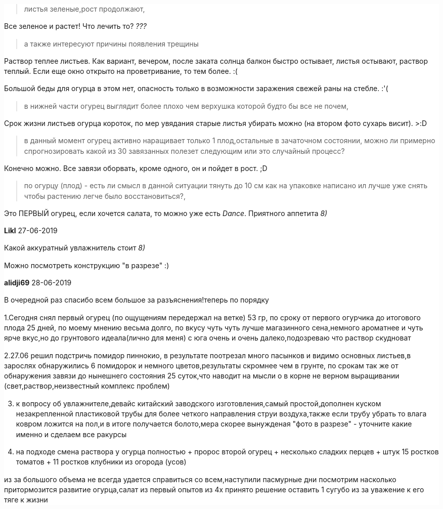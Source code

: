 > листья зеленые,рост продолжают,

Все зеленое и растет! Что лечить то? *???*

> а также интересуют причины появления трещины

Раствор теплее листьев. Как вариант, вечером, после заката солнца балкон быстро остывает, листья остывают, раствор теплый. Если еще окно открыто на проветривание, то тем более. :(

Большой беды для огурца в этом нет, опасность только в возможности заражения свежей раны на стебле. :&#039;(

> в нижней части огурец выглядит более плохо чем верхушка которой будто бы все не почем, 

Срок жизни листьев огурца короток, по мер увядания старые листья убирать можно (на втором фото сухарь висит). &gt;:D

> в данный момент огурец активно наращивает только 1 плод,остальные в зачаточном состоянии, можно ли примерно спрогнозировать какой из 30 завязанных полезет следующим или это случайный процесс?

Конечно можно. Все завязи оборвать, кроме одного, он и пойдет в рост. ;D

> по огурцу (плод) - есть ли смысл в данной ситуации тянуть до 10 см как на упаковке написано ил лучше уже снять чтобы растению легче было восстановиться?,

Это ПЕРВЫЙ огурец, если хочется салата, то можно уже есть *Dance*. Приятного аппетита *8)*


**Likl** 27-06-2019

Какой аккуратный увлажнитель стоит *8)*

Можно посмотреть конструкцию "в разрезе" :)


**alidji69** 28-06-2019

В очередной раз спасибо всем большое за разъяснения!теперь по порядку

1.Сегодня снял первый огурец (по ощущениям передержал на ветке) 53 гр, по сроку от первого огурчика до итогового плода 25 дней, по моему мнению весьма долго, по вкусу чуть чуть лучше магазинного сена,немного ароматнее и чуть ярче вкус,но до грунтового идеала(лично для меня) с юга очень и очень далеко,подозреваю что раствор скудноват

2.27.06 решил подстричь помидор пиннокио, в результате поотрезал много пасынков и видимо основных листьев,в зарослях обнаружились 6 помидорок и немного цветов,результаты скромнее чем в грунте, по срокам так же от обнаружения завязи до нынешнего состояния 25 суток,что наводит на мысли о в корне не верном выращивании (свет,раствор,неизвестный комплекс проблем)

3. к вопросу об увлажнителе,девайс китайский заводского изготовления,самый простой,дополнен куском незакрепленной пластиковой трубы для более четкого направления струи воздуха,также если трубу убрать то влага ковром ложится на пол,и в итоге получается болото,мера скорее вынужденая "фото в разрезе" - уточните какие именно и сделаем все ракурсы

4. на подходе смена раствора у огурца полностью + пророс второй огурец + несколько сладких перцев + штук 15 ростков томатов + 11 ростков клубники из огорода (усов)

из за большого объема не всегда удается справиться со всем,наступили пасмурные дни посмотрим насколько притормозится развитие огурца,салат из первый опытов из 4х принято решение оставить 1 сугубо из за уважение к его тяге к жизни

